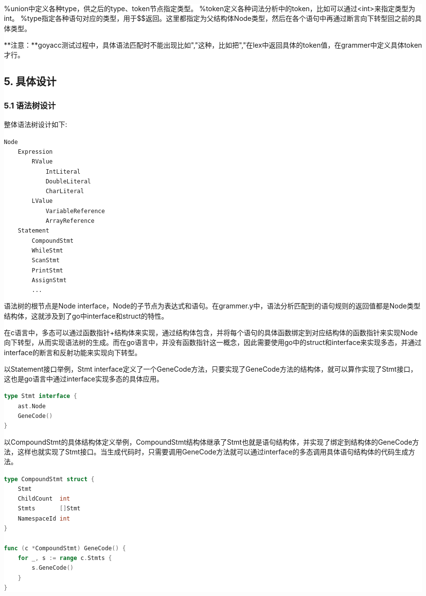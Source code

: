 %union中定义各种type，供之后的type、token节点指定类型。
%token定义各种词法分析中的token，比如可以通过\<int\>来指定类型为int。
%type指定各种语句对应的类型，用于$$返回。这里都指定为父结构体Node类型，然后在各个语句中再通过断言向下转型回之前的具体类型。

**注意：**goyacc测试过程中，具体语法匹配时不能出现比如","这种，比如把","在lex中返回具体的token值，在grammer中定义具体token才行。

## 5. 具体设计

### 5.1 语法树设计
整体语法树设计如下:
```
Node
    Expression
        RValue
            IntLiteral
            DoubleLiteral
            CharLiteral
        LValue
            VariableReference
            ArrayReference
    Statement
        CompoundStmt
        WhileStmt
        ScanStmt
        PrintStmt
        AssignStmt
        ...
```
语法树的根节点是Node interface，Node的子节点为表达式和语句。在grammer.y中，语法分析匹配到的语句规则的返回值都是Node类型结构体，这就涉及到了go中interface和struct的特性。

在c语言中，多态可以通过函数指针+结构体来实现，通过结构体包含，并将每个语句的具体函数绑定到对应结构体的函数指针来实现Node向下转型，从而实现语法树的生成。而在go语言中，并没有函数指针这一概念，因此需要使用go中的struct和interface来实现多态，并通过interface的断言和反射功能来实现向下转型。

以Statement接口举例，Stmt interface定义了一个GeneCode方法，只要实现了GeneCode方法的结构体，就可以算作实现了Stmt接口，这也是go语言中通过interface实现多态的具体应用。
```go
type Stmt interface {
	ast.Node
	GeneCode()
}
```

以CompoundStmt的具体结构体定义举例，CompoundStmt结构体继承了Stmt也就是语句结构体，并实现了绑定到结构体的GeneCode方法，这样也就实现了Stmt接口。当生成代码时，只需要调用GeneCode方法就可以通过interface的多态调用具体语句结构体的代码生成方法。
```go
type CompoundStmt struct {
	Stmt
	ChildCount 	int
	Stmts 		[]Stmt
	NamespaceId	int
}

func (c *CompoundStmt) GeneCode() {
	for _, s := range c.Stmts {
		s.GeneCode()
	}
}
```
